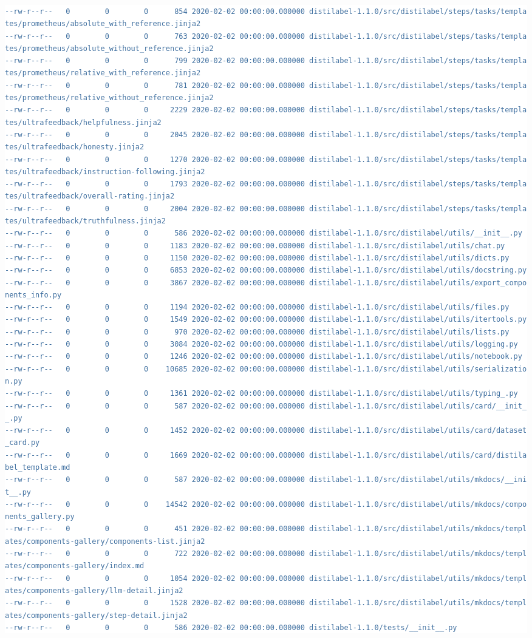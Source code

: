 ```diff
--rw-r--r--   0        0        0      854 2020-02-02 00:00:00.000000 distilabel-1.1.0/src/distilabel/steps/tasks/templates/prometheus/absolute_with_reference.jinja2
--rw-r--r--   0        0        0      763 2020-02-02 00:00:00.000000 distilabel-1.1.0/src/distilabel/steps/tasks/templates/prometheus/absolute_without_reference.jinja2
--rw-r--r--   0        0        0      799 2020-02-02 00:00:00.000000 distilabel-1.1.0/src/distilabel/steps/tasks/templates/prometheus/relative_with_reference.jinja2
--rw-r--r--   0        0        0      781 2020-02-02 00:00:00.000000 distilabel-1.1.0/src/distilabel/steps/tasks/templates/prometheus/relative_without_reference.jinja2
--rw-r--r--   0        0        0     2229 2020-02-02 00:00:00.000000 distilabel-1.1.0/src/distilabel/steps/tasks/templates/ultrafeedback/helpfulness.jinja2
--rw-r--r--   0        0        0     2045 2020-02-02 00:00:00.000000 distilabel-1.1.0/src/distilabel/steps/tasks/templates/ultrafeedback/honesty.jinja2
--rw-r--r--   0        0        0     1270 2020-02-02 00:00:00.000000 distilabel-1.1.0/src/distilabel/steps/tasks/templates/ultrafeedback/instruction-following.jinja2
--rw-r--r--   0        0        0     1793 2020-02-02 00:00:00.000000 distilabel-1.1.0/src/distilabel/steps/tasks/templates/ultrafeedback/overall-rating.jinja2
--rw-r--r--   0        0        0     2004 2020-02-02 00:00:00.000000 distilabel-1.1.0/src/distilabel/steps/tasks/templates/ultrafeedback/truthfulness.jinja2
--rw-r--r--   0        0        0      586 2020-02-02 00:00:00.000000 distilabel-1.1.0/src/distilabel/utils/__init__.py
--rw-r--r--   0        0        0     1183 2020-02-02 00:00:00.000000 distilabel-1.1.0/src/distilabel/utils/chat.py
--rw-r--r--   0        0        0     1150 2020-02-02 00:00:00.000000 distilabel-1.1.0/src/distilabel/utils/dicts.py
--rw-r--r--   0        0        0     6853 2020-02-02 00:00:00.000000 distilabel-1.1.0/src/distilabel/utils/docstring.py
--rw-r--r--   0        0        0     3867 2020-02-02 00:00:00.000000 distilabel-1.1.0/src/distilabel/utils/export_components_info.py
--rw-r--r--   0        0        0     1194 2020-02-02 00:00:00.000000 distilabel-1.1.0/src/distilabel/utils/files.py
--rw-r--r--   0        0        0     1549 2020-02-02 00:00:00.000000 distilabel-1.1.0/src/distilabel/utils/itertools.py
--rw-r--r--   0        0        0      970 2020-02-02 00:00:00.000000 distilabel-1.1.0/src/distilabel/utils/lists.py
--rw-r--r--   0        0        0     3084 2020-02-02 00:00:00.000000 distilabel-1.1.0/src/distilabel/utils/logging.py
--rw-r--r--   0        0        0     1246 2020-02-02 00:00:00.000000 distilabel-1.1.0/src/distilabel/utils/notebook.py
--rw-r--r--   0        0        0    10685 2020-02-02 00:00:00.000000 distilabel-1.1.0/src/distilabel/utils/serialization.py
--rw-r--r--   0        0        0     1361 2020-02-02 00:00:00.000000 distilabel-1.1.0/src/distilabel/utils/typing_.py
--rw-r--r--   0        0        0      587 2020-02-02 00:00:00.000000 distilabel-1.1.0/src/distilabel/utils/card/__init__.py
--rw-r--r--   0        0        0     1452 2020-02-02 00:00:00.000000 distilabel-1.1.0/src/distilabel/utils/card/dataset_card.py
--rw-r--r--   0        0        0     1669 2020-02-02 00:00:00.000000 distilabel-1.1.0/src/distilabel/utils/card/distilabel_template.md
--rw-r--r--   0        0        0      587 2020-02-02 00:00:00.000000 distilabel-1.1.0/src/distilabel/utils/mkdocs/__init__.py
--rw-r--r--   0        0        0    14542 2020-02-02 00:00:00.000000 distilabel-1.1.0/src/distilabel/utils/mkdocs/components_gallery.py
--rw-r--r--   0        0        0      451 2020-02-02 00:00:00.000000 distilabel-1.1.0/src/distilabel/utils/mkdocs/templates/components-gallery/components-list.jinja2
--rw-r--r--   0        0        0      722 2020-02-02 00:00:00.000000 distilabel-1.1.0/src/distilabel/utils/mkdocs/templates/components-gallery/index.md
--rw-r--r--   0        0        0     1054 2020-02-02 00:00:00.000000 distilabel-1.1.0/src/distilabel/utils/mkdocs/templates/components-gallery/llm-detail.jinja2
--rw-r--r--   0        0        0     1528 2020-02-02 00:00:00.000000 distilabel-1.1.0/src/distilabel/utils/mkdocs/templates/components-gallery/step-detail.jinja2
--rw-r--r--   0        0        0      586 2020-02-02 00:00:00.000000 distilabel-1.1.0/tests/__init__.py
```